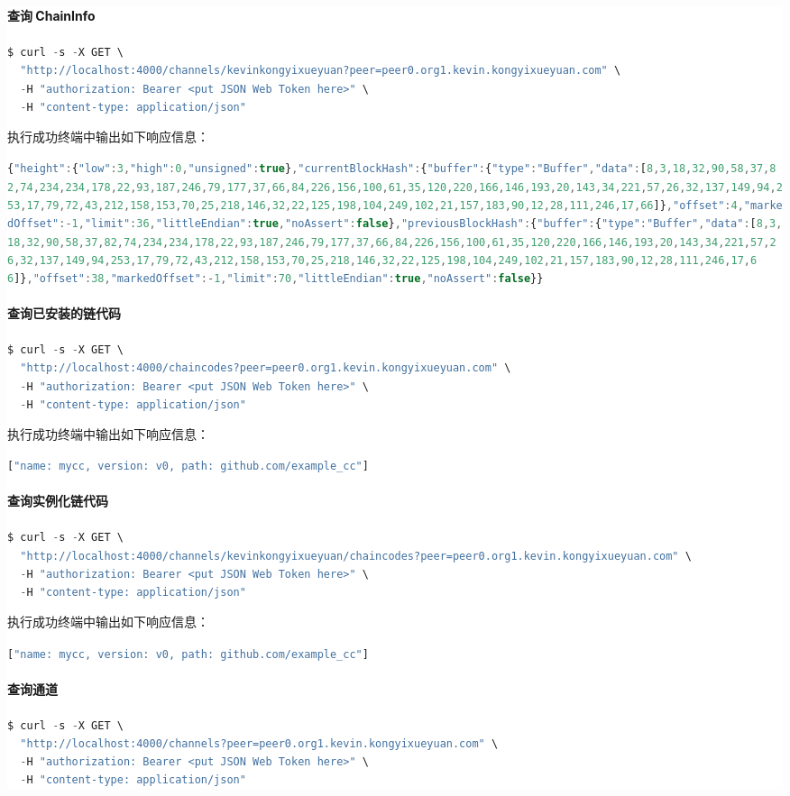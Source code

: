 #### 查询 ChainInfo

```js
$ curl -s -X GET \
  "http://localhost:4000/channels/kevinkongyixueyuan?peer=peer0.org1.kevin.kongyixueyuan.com" \
  -H "authorization: Bearer <put JSON Web Token here>" \
  -H "content-type: application/json" 
```

执行成功终端中输出如下响应信息：

```js
{"height":{"low":3,"high":0,"unsigned":true},"currentBlockHash":{"buffer":{"type":"Buffer","data":[8,3,18,32,90,58,37,82,74,234,234,178,22,93,187,246,79,177,37,66,84,226,156,100,61,35,120,220,166,146,193,20,143,34,221,57,26,32,137,149,94,253,17,79,72,43,212,158,153,70,25,218,146,32,22,125,198,104,249,102,21,157,183,90,12,28,111,246,17,66]},"offset":4,"markedOffset":-1,"limit":36,"littleEndian":true,"noAssert":false},"previousBlockHash":{"buffer":{"type":"Buffer","data":[8,3,18,32,90,58,37,82,74,234,234,178,22,93,187,246,79,177,37,66,84,226,156,100,61,35,120,220,166,146,193,20,143,34,221,57,26,32,137,149,94,253,17,79,72,43,212,158,153,70,25,218,146,32,22,125,198,104,249,102,21,157,183,90,12,28,111,246,17,66]},"offset":38,"markedOffset":-1,"limit":70,"littleEndian":true,"noAssert":false}}
```

#### 查询已安装的链代码

```js
$ curl -s -X GET \
  "http://localhost:4000/chaincodes?peer=peer0.org1.kevin.kongyixueyuan.com" \
  -H "authorization: Bearer <put JSON Web Token here>" \
  -H "content-type: application/json" 
```

执行成功终端中输出如下响应信息：

```js
["name: mycc, version: v0, path: github.com/example_cc"]
```

#### 查询实例化链代码

```js
$ curl -s -X GET \
  "http://localhost:4000/channels/kevinkongyixueyuan/chaincodes?peer=peer0.org1.kevin.kongyixueyuan.com" \
  -H "authorization: Bearer <put JSON Web Token here>" \
  -H "content-type: application/json" 
```

执行成功终端中输出如下响应信息：

```js
["name: mycc, version: v0, path: github.com/example_cc"]
```

#### 查询通道

```js
$ curl -s -X GET \
  "http://localhost:4000/channels?peer=peer0.org1.kevin.kongyixueyuan.com" \
  -H "authorization: Bearer <put JSON Web Token here>" \
  -H "content-type: application/json" 
```
